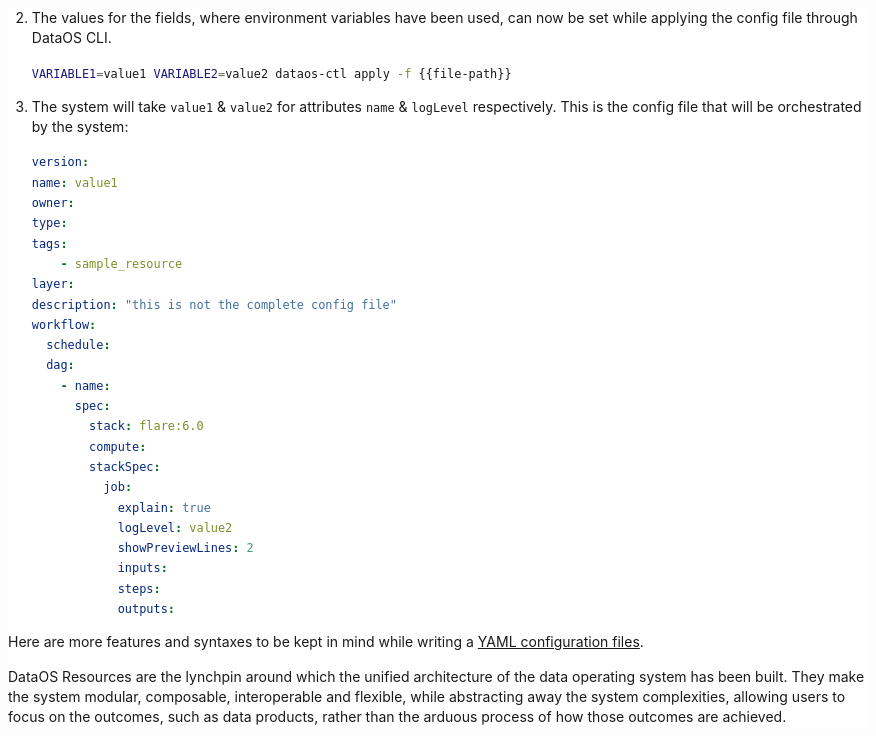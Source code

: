 2. The values for the fields, where environment variables have been used, can now be set while applying the config file through DataOS CLI.
    
    ```bash
    VARIABLE1=value1 VARIABLE2=value2 dataos-ctl apply -f {{file-path}}
    ```
    
3. The system will take `value1` & `value2` for attributes `name` & `logLevel` respectively. This is the config file that will be orchestrated by the system:
    
    ```yaml
    version:
    name: value1 
    owner:
    type:     
    tags:     
    	- sample_resource
    layer:    
    description: "this is not the complete config file"
    workflow:
      schedule: 
      dag:
        - name: 
          spec: 
            stack: flare:6.0 
            compute: 
            stackSpec:
              job:
                explain: true
                logLevel: value2
                showPreviewLines: 2
                inputs: 
                steps: 
                outputs: 
    ```
    

Here are more features and syntaxes to be kept in mind while writing a [YAML configuration files](/resources/yaml_best_practices/).

DataOS Resources are the lynchpin around which the unified architecture of the data operating system has been built. They make the system modular, composable, interoperable and flexible, while abstracting away the system complexities, allowing users to focus on the outcomes, such as data products, rather than the arduous process of how those outcomes are achieved.

